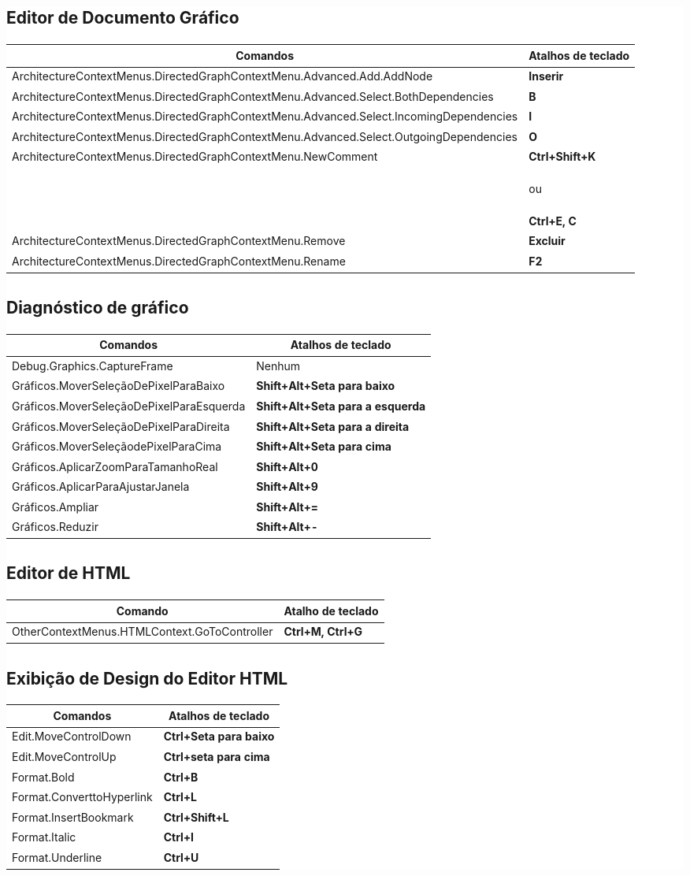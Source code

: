 ##  <a name="graph-document-editor"></a>Editor de Documento Gráfico

|Comandos|Atalhos de teclado|
|--------------|------------------------|
|ArchitectureContextMenus.DirectedGraphContextMenu.Advanced.Add.AddNode|**Inserir**|
|ArchitectureContextMenus.DirectedGraphContextMenu.Advanced.Select.BothDependencies|**B**|
|ArchitectureContextMenus.DirectedGraphContextMenu.Advanced.Select.IncomingDependencies|**I**|
|ArchitectureContextMenus.DirectedGraphContextMenu.Advanced.Select.OutgoingDependencies|**O**|
|ArchitectureContextMenus.DirectedGraphContextMenu.NewComment|**Ctrl+Shift+K**<br /><br /> ou<br /><br /> **Ctrl+E, C**|
|ArchitectureContextMenus.DirectedGraphContextMenu.Remove|**Excluir**|
|ArchitectureContextMenus.DirectedGraphContextMenu.Rename|**F2**|

##  <a name="graphics-diagnostics"></a>Diagnóstico de gráfico

|Comandos|Atalhos de teclado|
|--------------|------------------------|
|Debug.Graphics.CaptureFrame|Nenhum|
|Gráficos.MoverSeleçãoDePixelParaBaixo|**Shift+Alt+Seta para baixo**|
|Gráficos.MoverSeleçãoDePixelParaEsquerda|**Shift+Alt+Seta para a esquerda**|
|Gráficos.MoverSeleçãoDePixelParaDireita|**Shift+Alt+Seta para a direita**|
|Gráficos.MoverSeleçãodePixelParaCima|**Shift+Alt+Seta para cima**|
|Gráficos.AplicarZoomParaTamanhoReal|**Shift+Alt+0**|
|Gráficos.AplicarParaAjustarJanela|**Shift+Alt+9**|
|Gráficos.Ampliar|**Shift+Alt+=**|
|Gráficos.Reduzir|**Shift+Alt+-**|

##  <a name="html-editor"></a>Editor de HTML

|Comando|Atalho de teclado|
|-------------|-----------------------|
|OtherContextMenus.HTMLContext.GoToController|**Ctrl+M, Ctrl+G**|

##  <a name="html-editor-design-view"></a>Exibição de Design do Editor HTML

|Comandos|Atalhos de teclado|
|--------------|------------------------|
|Edit.MoveControlDown|**Ctrl+Seta para baixo**|
|Edit.MoveControlUp|**Ctrl+seta para cima**|
|Format.Bold|**Ctrl+B**|
|Format.ConverttoHyperlink|**Ctrl+L**|
|Format.InsertBookmark|**Ctrl+Shift+L**|
|Format.Italic|**Ctrl+I**|
|Format.Underline|**Ctrl+U**|